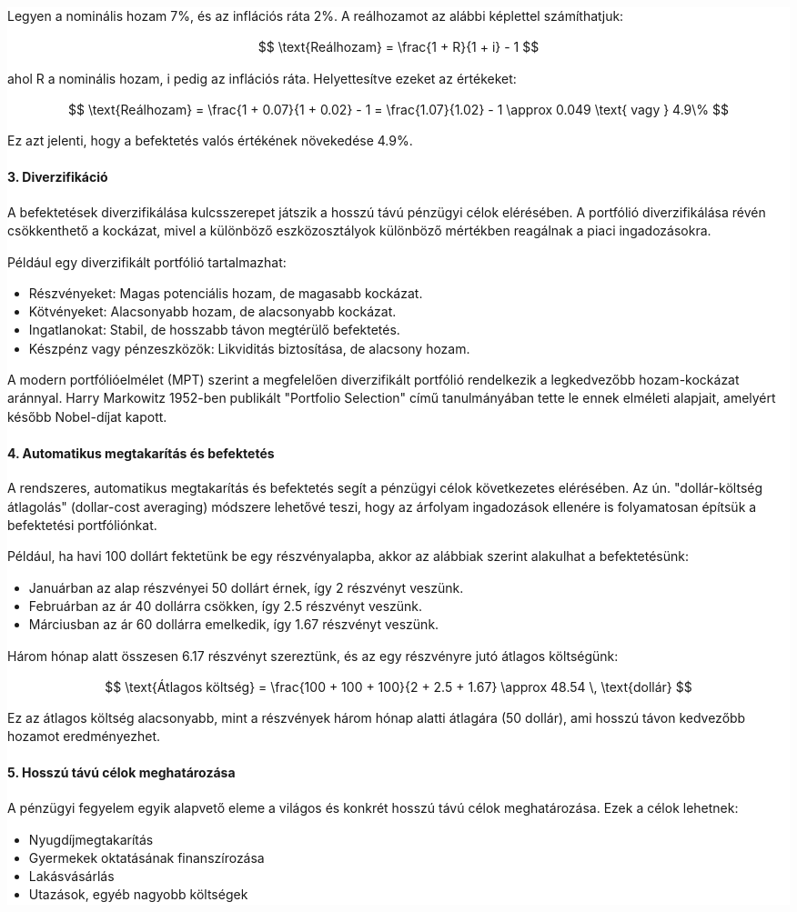 Legyen a nominális hozam 7%, és az inflációs ráta 2%. A reálhozamot az alábbi képlettel számíthatjuk:

$$ \text{Reálhozam} = \frac{1 + R}{1 + i} - 1 $$

ahol R a nominális hozam, i pedig az inflációs ráta. Helyettesítve ezeket az értékeket:

$$ \text{Reálhozam} = \frac{1 + 0.07}{1 + 0.02} - 1 = \frac{1.07}{1.02} - 1 \approx 0.049 \text{ vagy } 4.9\% $$

Ez azt jelenti, hogy a befektetés valós értékének növekedése 4.9%.

#### 3. Diverzifikáció

A befektetések diverzifikálása kulcsszerepet játszik a hosszú távú pénzügyi célok elérésében. A portfólió diverzifikálása révén csökkenthető a kockázat, mivel a különböző eszközosztályok különböző mértékben reagálnak a piaci ingadozásokra.

Például egy diverzifikált portfólió tartalmazhat:

- Részvényeket: Magas potenciális hozam, de magasabb kockázat.
- Kötvényeket: Alacsonyabb hozam, de alacsonyabb kockázat.
- Ingatlanokat: Stabil, de hosszabb távon megtérülő befektetés.
- Készpénz vagy pénzeszközök: Likviditás biztosítása, de alacsony hozam.

A modern portfólióelmélet (MPT) szerint a megfelelően diverzifikált portfólió rendelkezik a legkedvezőbb hozam-kockázat aránnyal. Harry Markowitz 1952-ben publikált "Portfolio Selection" című tanulmányában tette le ennek elméleti alapjait, amelyért később Nobel-díjat kapott.

#### 4. Automatikus megtakarítás és befektetés

A rendszeres, automatikus megtakarítás és befektetés segít a pénzügyi célok következetes elérésében. Az ún. "dollár-költség átlagolás" (dollar-cost averaging) módszere lehetővé teszi, hogy az árfolyam ingadozások ellenére is folyamatosan építsük a befektetési portfóliónkat.

Például, ha havi 100 dollárt fektetünk be egy részvényalapba, akkor az alábbiak szerint alakulhat a befektetésünk:

- Januárban az alap részvényei 50 dollárt érnek, így 2 részvényt veszünk.
- Februárban az ár 40 dollárra csökken, így 2.5 részvényt veszünk.
- Márciusban az ár 60 dollárra emelkedik, így 1.67 részvényt veszünk.

Három hónap alatt összesen 6.17 részvényt szereztünk, és az egy részvényre jutó átlagos költségünk:

$$ \text{Átlagos költség} = \frac{100 + 100 + 100}{2 + 2.5 + 1.67} \approx 48.54 \, \text{dollár} $$

Ez az átlagos költség alacsonyabb, mint a részvények három hónap alatti átlagára (50 dollár), ami hosszú távon kedvezőbb hozamot eredményezhet.

#### 5. Hosszú távú célok meghatározása

A pénzügyi fegyelem egyik alapvető eleme a világos és konkrét hosszú távú célok meghatározása. Ezek a célok lehetnek:

- Nyugdíjmegtakarítás
- Gyermekek oktatásának finanszírozása
- Lakásvásárlás
- Utazások, egyéb nagyobb költségek
